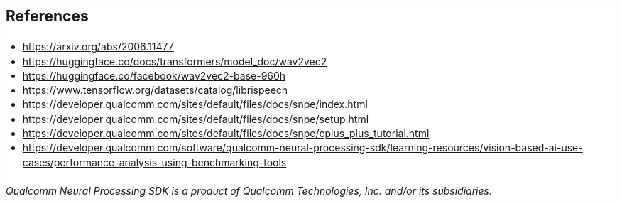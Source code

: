 
## References

- https://arxiv.org/abs/2006.11477
- https://huggingface.co/docs/transformers/model_doc/wav2vec2
- https://huggingface.co/facebook/wav2vec2-base-960h
- https://www.tensorflow.org/datasets/catalog/librispeech
- https://developer.qualcomm.com/sites/default/files/docs/snpe/index.html
- https://developer.qualcomm.com/sites/default/files/docs/snpe/setup.html
- https://developer.qualcomm.com/sites/default/files/docs/snpe/cplus_plus_tutorial.html
- https://developer.qualcomm.com/software/qualcomm-neural-processing-sdk/learning-resources/vision-based-ai-use-cases/performance-analysis-using-benchmarking-tools



###### *Qualcomm Neural Processing SDK is a product of Qualcomm Technologies, Inc. and/or its subsidiaries.*
